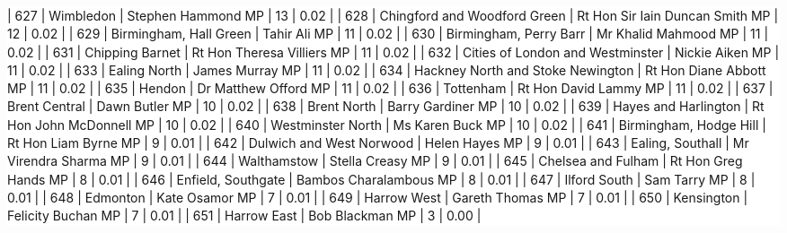 | 627 | Wimbledon | Stephen Hammond MP | 13 | 0.02 |
| 628 | Chingford and Woodford Green | Rt Hon Sir Iain Duncan Smith MP | 12 | 0.02 |
| 629 | Birmingham, Hall Green | Tahir Ali MP | 11 | 0.02 |
| 630 | Birmingham, Perry Barr | Mr Khalid Mahmood MP | 11 | 0.02 |
| 631 | Chipping Barnet | Rt Hon Theresa Villiers MP | 11 | 0.02 |
| 632 | Cities of London and Westminster | Nickie Aiken MP | 11 | 0.02 |
| 633 | Ealing North | James Murray MP | 11 | 0.02 |
| 634 | Hackney North and Stoke Newington | Rt Hon Diane Abbott MP | 11 | 0.02 |
| 635 | Hendon | Dr Matthew Offord MP | 11 | 0.02 |
| 636 | Tottenham | Rt Hon David Lammy MP | 11 | 0.02 |
| 637 | Brent Central | Dawn Butler MP | 10 | 0.02 |
| 638 | Brent North | Barry Gardiner MP | 10 | 0.02 |
| 639 | Hayes and Harlington | Rt Hon John McDonnell MP | 10 | 0.02 |
| 640 | Westminster North | Ms Karen Buck MP | 10 | 0.02 |
| 641 | Birmingham, Hodge Hill | Rt Hon Liam Byrne MP | 9 | 0.01 |
| 642 | Dulwich and West Norwood | Helen Hayes MP | 9 | 0.01 |
| 643 | Ealing, Southall | Mr Virendra Sharma MP | 9 | 0.01 |
| 644 | Walthamstow | Stella Creasy MP | 9 | 0.01 |
| 645 | Chelsea and Fulham | Rt Hon Greg Hands MP | 8 | 0.01 |
| 646 | Enfield, Southgate | Bambos Charalambous MP | 8 | 0.01 |
| 647 | Ilford South | Sam Tarry MP | 8 | 0.01 |
| 648 | Edmonton | Kate Osamor MP | 7 | 0.01 |
| 649 | Harrow West | Gareth Thomas MP | 7 | 0.01 |
| 650 | Kensington | Felicity Buchan MP | 7 | 0.01 |
| 651 | Harrow East | Bob Blackman MP | 3 | 0.00 |
